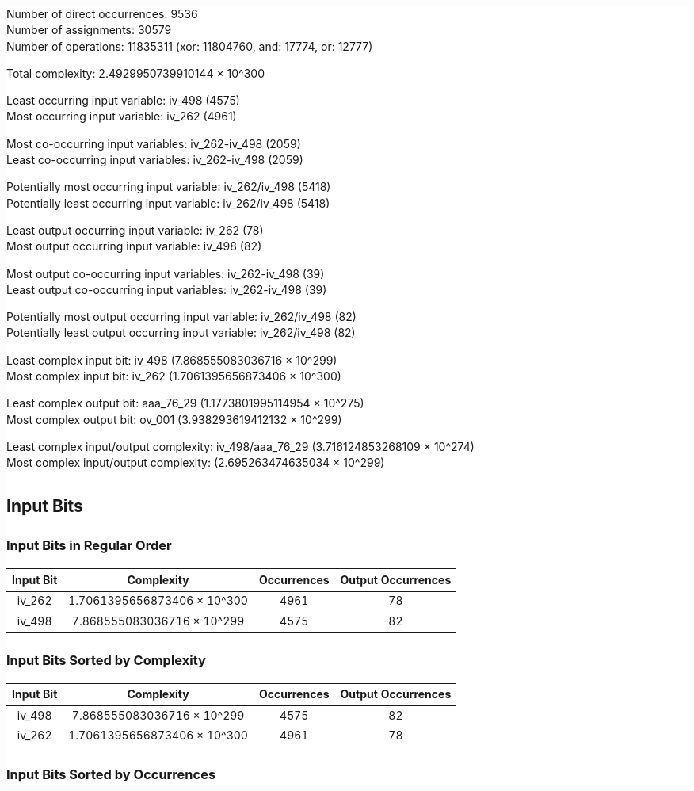 Number of direct occurrences: 9536  
Number of assignments: 30579  
Number of operations: 11835311
(xor: 11804760,
and: 17774,
or: 12777)

Total complexity: 2.4929950739910144 × 10^300

Least occurring input variable: iv_498 (4575)  
Most occurring input variable: iv_262 (4961)

Most co-occurring input variables: iv_262-iv_498 (2059)  
Least co-occurring input variables: iv_262-iv_498 (2059)

Potentially most occurring input variable: iv_262/iv_498 (5418)  
Potentially least occurring input variable: iv_262/iv_498 (5418)

Least output occurring input variable: iv_262 (78)  
Most output occurring input variable: iv_498 (82)

Most output co-occurring input variables: iv_262-iv_498 (39)  
Least output co-occurring input variables: iv_262-iv_498 (39)

Potentially most output occurring input variable: iv_262/iv_498 (82)  
Potentially least output occurring input variable: iv_262/iv_498 (82)

Least complex input bit: iv_498 (7.868555083036716 × 10^299)  
Most complex input bit: iv_262 (1.7061395656873406 × 10^300)

Least complex output bit: aaa_76_29 (1.1773801995114954 × 10^275)  
Most complex output bit: ov_001 (3.938293619412132 × 10^299)

Least complex input/output complexity: iv_498/aaa_76_29 (3.716124853268109 × 10^274)  
Most complex input/output complexity:  (2.695263474635034 × 10^299)

## Input Bits

### Input Bits in Regular Order

| Input Bit | Complexity | Occurrences | Output Occurrences |
|:---------:|:----------:|:-----------:|:------------------:|
| iv_262 | 1.7061395656873406 × 10^300 | 4961 | 78 |
| iv_498 | 7.868555083036716 × 10^299 | 4575 | 82 |

### Input Bits Sorted by Complexity

| Input Bit | Complexity | Occurrences | Output Occurrences |
|:---------:|:----------:|:-----------:|:------------------:|
| iv_498 | 7.868555083036716 × 10^299 | 4575 | 82 |
| iv_262 | 1.7061395656873406 × 10^300 | 4961 | 78 |

### Input Bits Sorted by Occurrences
